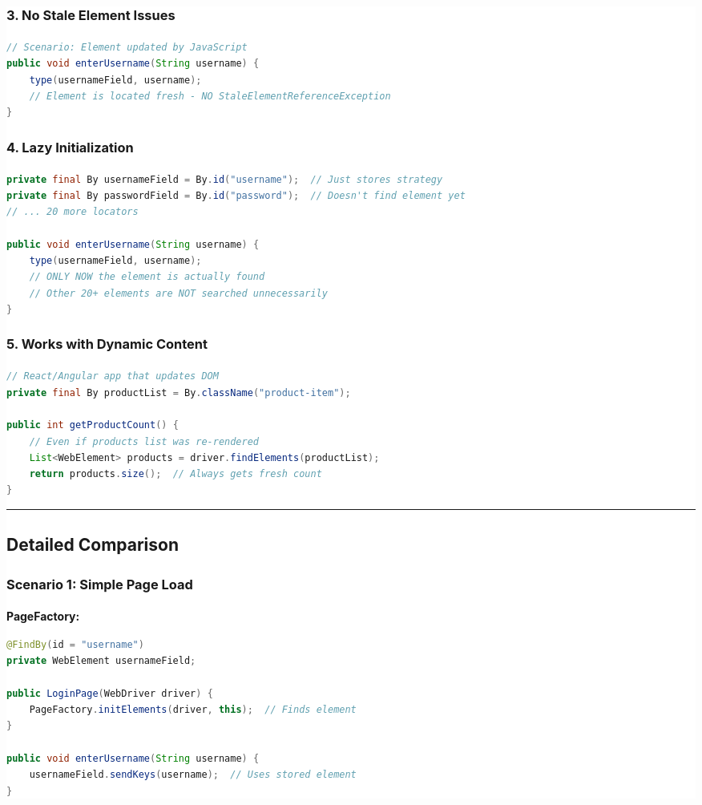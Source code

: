 ### 3. No Stale Element Issues

```java
// Scenario: Element updated by JavaScript
public void enterUsername(String username) {
    type(usernameField, username);
    // Element is located fresh - NO StaleElementReferenceException
}
```

### 4. Lazy Initialization

```java
private final By usernameField = By.id("username");  // Just stores strategy
private final By passwordField = By.id("password");  // Doesn't find element yet
// ... 20 more locators

public void enterUsername(String username) {
    type(usernameField, username);
    // ONLY NOW the element is actually found
    // Other 20+ elements are NOT searched unnecessarily
}
```

### 5. Works with Dynamic Content

```java
// React/Angular app that updates DOM
private final By productList = By.className("product-item");

public int getProductCount() {
    // Even if products list was re-rendered
    List<WebElement> products = driver.findElements(productList);
    return products.size();  // Always gets fresh count
}
```

---

## Detailed Comparison

### Scenario 1: Simple Page Load

**PageFactory:**
```java
@FindBy(id = "username")
private WebElement usernameField;

public LoginPage(WebDriver driver) {
    PageFactory.initElements(driver, this);  // Finds element
}

public void enterUsername(String username) {
    usernameField.sendKeys(username);  // Uses stored element
}
```
